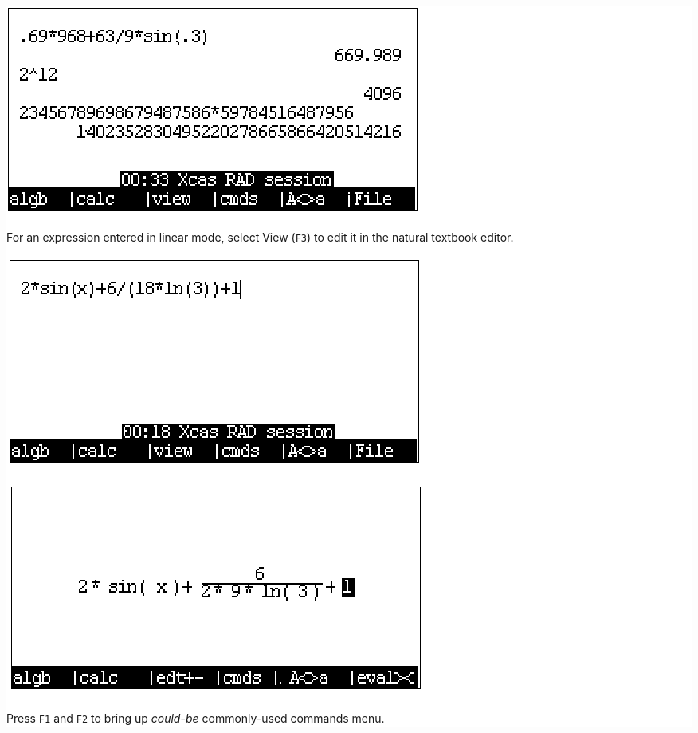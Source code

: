 ![Sys1](Image/8.png)

For an expression entered in linear mode, select View (`F3`) to edit it in the natural textbook editor.

![Sys1](Image/9.png)

![Sys1](Image/10.png)

Press `F1` and `F2` to bring up *could-be* commonly-used commands menu.
